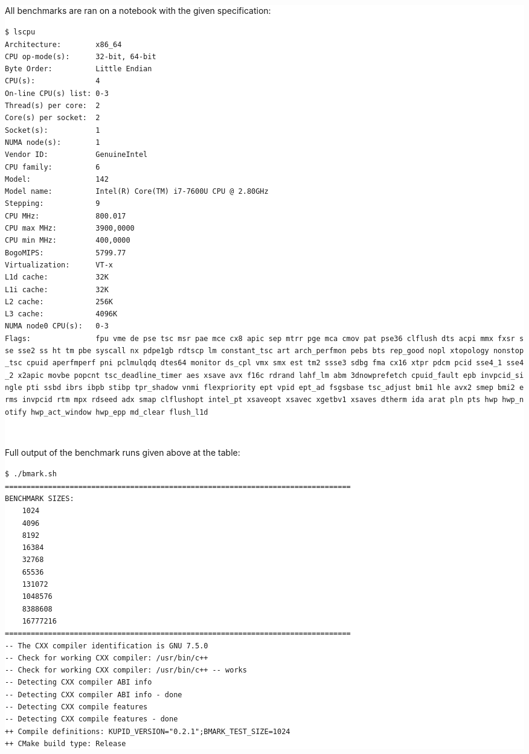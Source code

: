 All benchmarks are ran on a notebook with the given specification:

```
$ lscpu
Architecture:        x86_64
CPU op-mode(s):      32-bit, 64-bit
Byte Order:          Little Endian
CPU(s):              4
On-line CPU(s) list: 0-3
Thread(s) per core:  2
Core(s) per socket:  2
Socket(s):           1
NUMA node(s):        1
Vendor ID:           GenuineIntel
CPU family:          6
Model:               142
Model name:          Intel(R) Core(TM) i7-7600U CPU @ 2.80GHz
Stepping:            9
CPU MHz:             800.017
CPU max MHz:         3900,0000
CPU min MHz:         400,0000
BogoMIPS:            5799.77
Virtualization:      VT-x
L1d cache:           32K
L1i cache:           32K
L2 cache:            256K
L3 cache:            4096K
NUMA node0 CPU(s):   0-3
Flags:               fpu vme de pse tsc msr pae mce cx8 apic sep mtrr pge mca cmov pat pse36 clflush dts acpi mmx fxsr sse sse2 ss ht tm pbe syscall nx pdpe1gb rdtscp lm constant_tsc art arch_perfmon pebs bts rep_good nopl xtopology nonstop_tsc cpuid aperfmperf pni pclmulqdq dtes64 monitor ds_cpl vmx smx est tm2 ssse3 sdbg fma cx16 xtpr pdcm pcid sse4_1 sse4_2 x2apic movbe popcnt tsc_deadline_timer aes xsave avx f16c rdrand lahf_lm abm 3dnowprefetch cpuid_fault epb invpcid_single pti ssbd ibrs ibpb stibp tpr_shadow vnmi flexpriority ept vpid ept_ad fsgsbase tsc_adjust bmi1 hle avx2 smep bmi2 erms invpcid rtm mpx rdseed adx smap clflushopt intel_pt xsaveopt xsavec xgetbv1 xsaves dtherm ida arat pln pts hwp hwp_notify hwp_act_window hwp_epp md_clear flush_l1d
```

&nbsp;

Full output of the benchmark runs given above at the table:

```
$ ./bmark.sh
================================================================================
BENCHMARK SIZES:
	1024
	4096
	8192
	16384
	32768
	65536
	131072
	1048576
	8388608
	16777216
================================================================================
-- The CXX compiler identification is GNU 7.5.0
-- Check for working CXX compiler: /usr/bin/c++
-- Check for working CXX compiler: /usr/bin/c++ -- works
-- Detecting CXX compiler ABI info
-- Detecting CXX compiler ABI info - done
-- Detecting CXX compile features
-- Detecting CXX compile features - done
++ Compile definitions: KUPID_VERSION="0.2.1";BMARK_TEST_SIZE=1024
++ CMake build type: Release
```